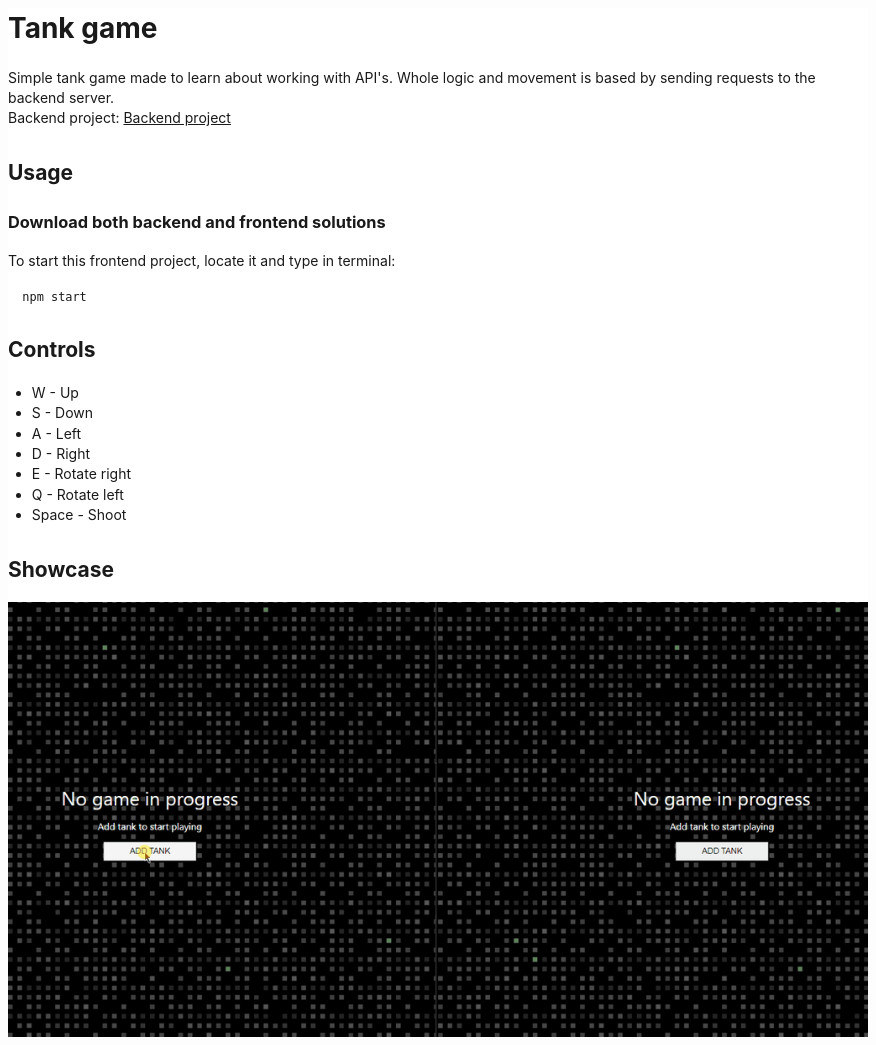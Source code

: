 
# Tank game
Simple tank game made to learn about working with API's. Whole logic and movement is based by sending requests to the backend server.<br/>
Backend project: [Backend project](https://github.com/had0pelagic/TankGameAPI)

## Usage
### Download both backend and frontend solutions<br/>
To start this frontend project, locate it and type in terminal:
```bash
  npm start
```

## Controls
- W - Up
- S - Down
- A - Left
- D - Right
- E - Rotate right
- Q - Rotate left
- Space - Shoot

## Showcase
<img align="center" width="100%" src="https://github.com/had0pelagic/TankGameFrontend/blob/had0pelagic-examples/examples/tankexample.gif" alt="gif">
